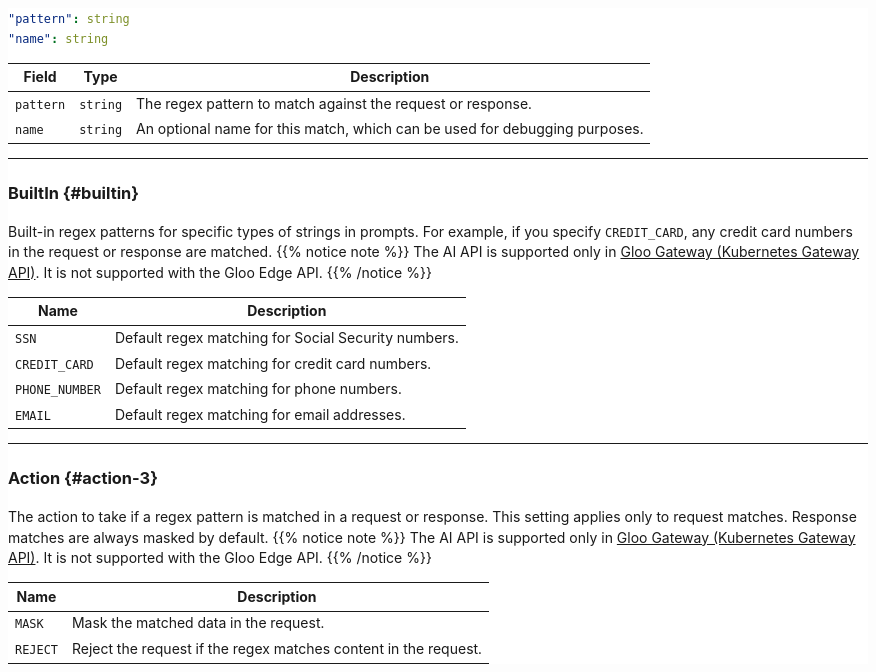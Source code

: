 ```yaml
"pattern": string
"name": string

```

| Field | Type | Description |
| ----- | ---- | ----------- | 
| `pattern` | `string` | The regex pattern to match against the request or response. |
| `name` | `string` | An optional name for this match, which can be used for debugging purposes. |




---
### BuiltIn {#builtin}

 
Built-in regex patterns for specific types of strings in prompts.
For example, if you specify `CREDIT_CARD`, any credit card numbers
in the request or response are matched.
{{% notice note %}}
The AI API is supported only in [Gloo Gateway (Kubernetes Gateway API)](https://docs.solo.io/gateway/main/ai/). It is not supported with the Gloo Edge API.
{{% /notice %}}

| Name | Description |
| ----- | ----------- | 
| `SSN` | Default regex matching for Social Security numbers. |
| `CREDIT_CARD` | Default regex matching for credit card numbers. |
| `PHONE_NUMBER` | Default regex matching for phone numbers. |
| `EMAIL` | Default regex matching for email addresses. |




---
### Action {#action-3}

 
The action to take if a regex pattern is matched in a request or response.
This setting applies only to request matches. Response matches are always masked by default.
{{% notice note %}}
The AI API is supported only in [Gloo Gateway (Kubernetes Gateway API)](https://docs.solo.io/gateway/main/ai/). It is not supported with the Gloo Edge API.
{{% /notice %}}

| Name | Description |
| ----- | ----------- | 
| `MASK` | Mask the matched data in the request. |
| `REJECT` | Reject the request if the regex matches content in the request. |
